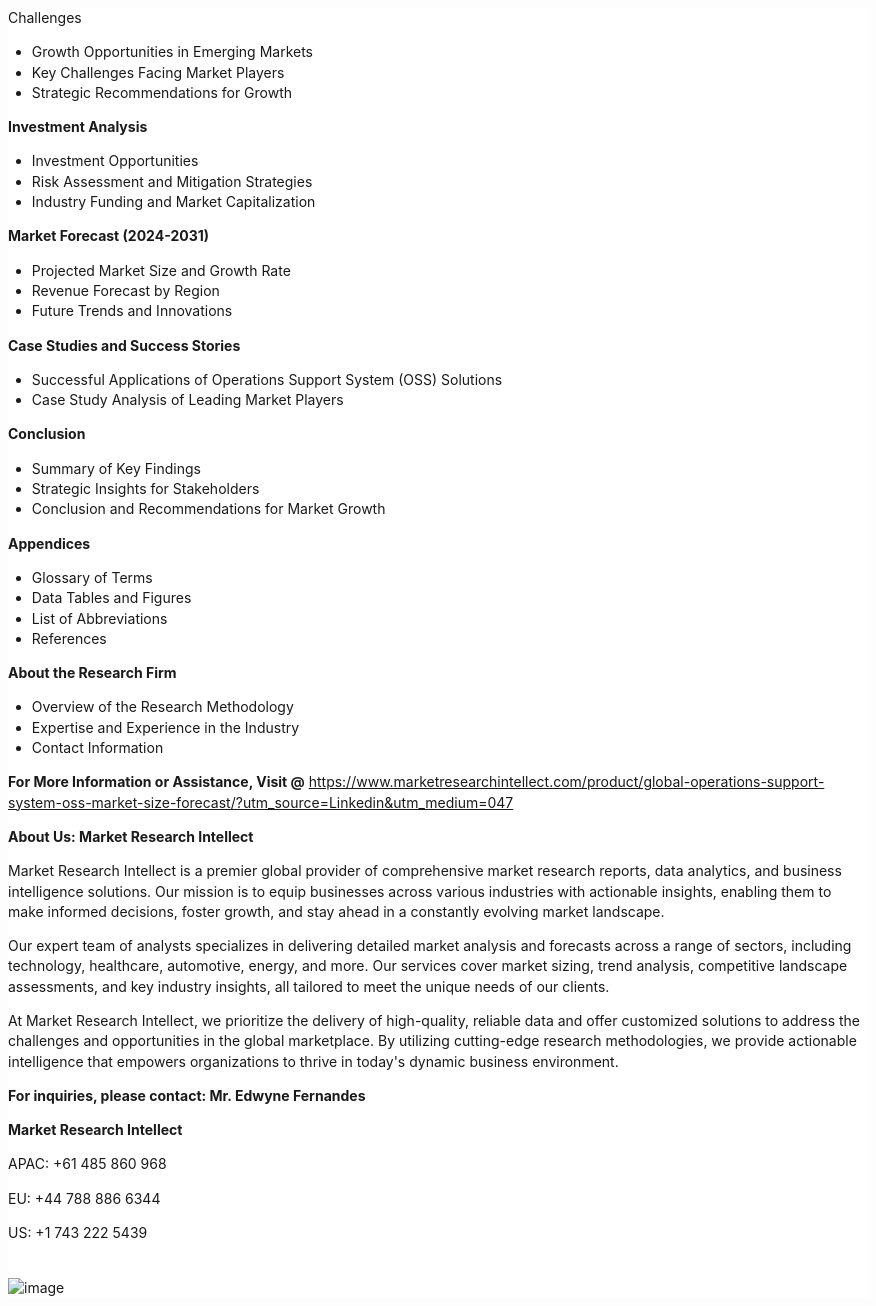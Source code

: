 Challenges</strong></p><ul><li>Growth Opportunities in Emerging Markets</li><li>Key Challenges Facing Market Players</li><li>Strategic Recommendations for Growth</li></ul><p><strong>Investment Analysis</strong></p><ul><li>Investment Opportunities</li><li>Risk Assessment and Mitigation Strategies</li><li>Industry Funding and Market Capitalization</li></ul><p><strong>Market Forecast (2024-2031)</strong></p><ul><li>Projected Market Size and Growth Rate</li><li>Revenue Forecast by Region</li><li>Future Trends and Innovations</li></ul><p><strong>Case Studies and Success Stories</strong></p><ul><li>Successful Applications of Operations Support System (OSS) Solutions</li><li>Case Study Analysis of Leading Market Players</li></ul><p><strong>Conclusion</strong></p><ul><li>Summary of Key Findings</li><li>Strategic Insights for Stakeholders</li><li>Conclusion and Recommendations for Market Growth</li></ul><p><strong>Appendices</strong></p><ul><li>Glossary of Terms</li><li>Data Tables and Figures</li><li>List of Abbreviations</li><li>References</li></ul><p><strong>About the Research Firm</strong></p><ul><li>Overview of the Research Methodology</li><li>Expertise and Experience in the Industry</li><li>Contact Information</li></ul></div><div class="article-main__content" data-test-id="publishing-text-block"><p><span class="font-[700]"><strong>For More Information or Assistance, Visit @</strong>&nbsp;<a href="https://www.marketresearchintellect.com/product/global-operations-support-system-oss-market-size-forecast/?utm_source=Linkedin&utm_medium=047">https://www.marketresearchintellect.com/product/global-operations-support-system-oss-market-size-forecast/?utm_source=Linkedin&utm_medium=047</a></span></p><p><strong>About Us: Market Research Intellect</strong></p><p>Market Research Intellect is a premier global provider of comprehensive market research reports, data analytics, and business intelligence solutions. Our mission is to equip businesses across various industries with actionable insights, enabling them to make informed decisions, foster growth, and stay ahead in a constantly evolving market landscape.</p><p>Our expert team of analysts specializes in delivering detailed market analysis and forecasts across a range of sectors, including technology, healthcare, automotive, energy, and more. Our services cover market sizing, trend analysis, competitive landscape assessments, and key industry insights, all tailored to meet the unique needs of our clients.</p><p>At Market Research Intellect, we prioritize the delivery of high-quality, reliable data and offer customized solutions to address the challenges and opportunities in the global marketplace. By utilizing cutting-edge research methodologies, we provide actionable intelligence that empowers organizations to thrive in today's dynamic business environment.</p><p><strong>For inquiries, please contact: Mr. Edwyne Fernandes</strong></p><p><strong>Market Research Intellect</strong></p><p>APAC: +61 485 860 968</p><p>EU: +44 788 886 6344</p><p>US: +1 743 222 5439</p></div><div class="article-main__content" data-test-id="publishing-text-block">&nbsp;</div>
![image](https://github.com/user-attachments/assets/bf398867-203b-4409-b3cf-17a6493774e8)
